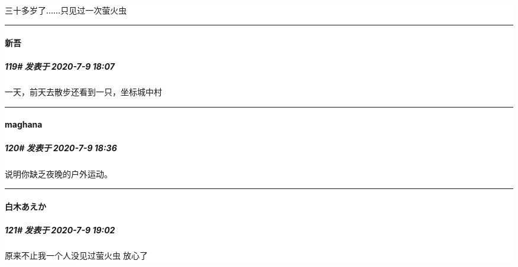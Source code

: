 
三十多岁了……只见过一次萤火虫







*****

####  新吾  
##### 119#       发表于 2020-7-9 18:07




一天，前天去散步还看到一只，坐标城中村







*****

####  maghana  
##### 120#       发表于 2020-7-9 18:36




说明你缺乏夜晚的户外运动。







*****

####  白木あえか  
##### 121#       发表于 2020-7-9 19:02




原来不止我一个人没见过萤火虫 放心了





                                             
